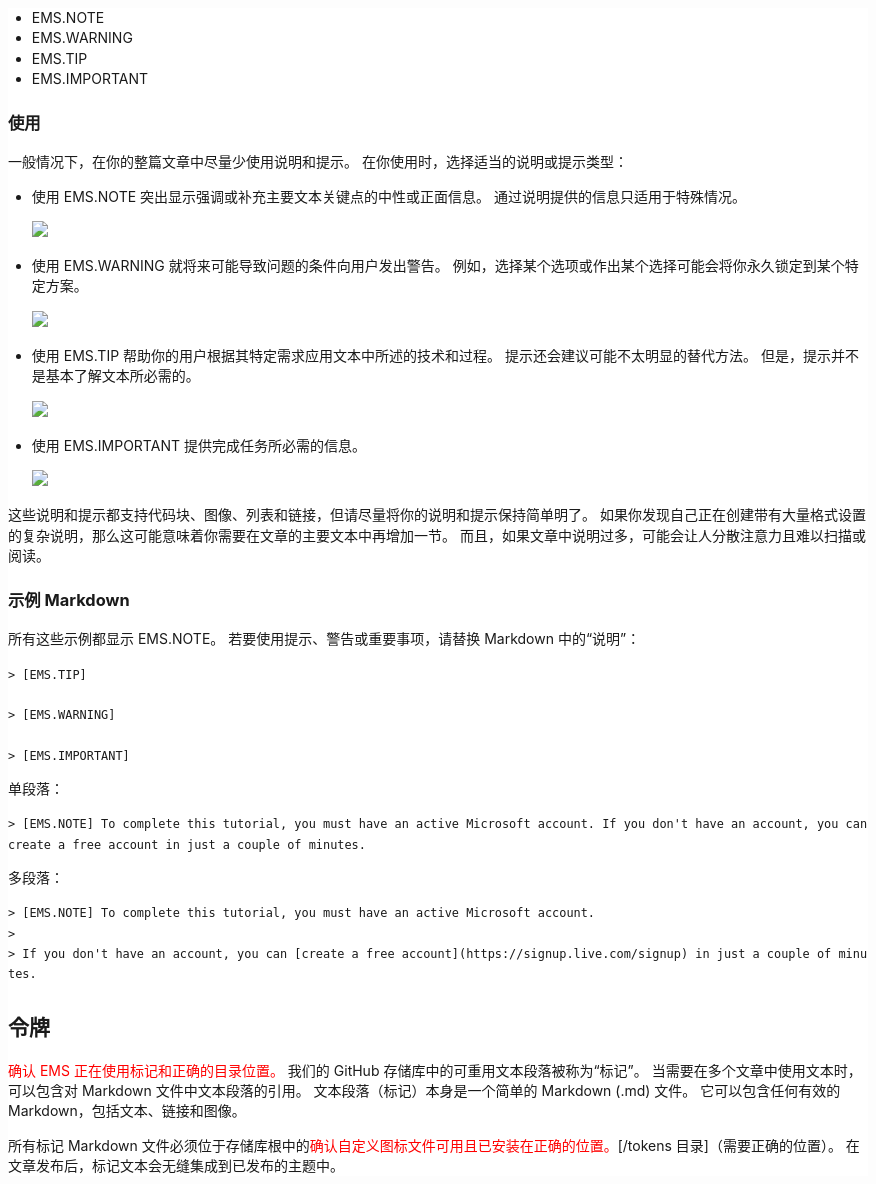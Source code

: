 - EMS.NOTE
- EMS.WARNING
- EMS.TIP
- EMS.IMPORTANT

### 使用
一般情况下，在你的整篇文章中尽量少使用说明和提示。 在你使用时，选择适当的说明或提示类型：

- 使用 EMS.NOTE 突出显示强调或补充主要文本关键点的中性或正面信息。 通过说明提供的信息只适用于特殊情况。

  ![](./media/notes-note.png)

- 使用 EMS.WARNING 就将来可能导致问题的条件向用户发出警告。 例如，选择某个选项或作出某个选择可能会将你永久锁定到某个特定方案。

  ![](./media/notes-warning.png)

- 使用 EMS.TIP 帮助你的用户根据其特定需求应用文本中所述的技术和过程。 提示还会建议可能不太明显的替代方法。 但是，提示并不是基本了解文本所必需的。

  ![](./media/notes-tip.png)

- 使用 EMS.IMPORTANT 提供完成任务所必需的信息。

  ![](./media/notes-important.png)

这些说明和提示都支持代码块、图像、列表和链接，但请尽量将你的说明和提示保持简单明了。 如果你发现自己正在创建带有大量格式设置的复杂说明，那么这可能意味着你需要在文章的主要文本中再增加一节。 而且，如果文章中说明过多，可能会让人分散注意力且难以扫描或阅读。

### 示例 Markdown

所有这些示例都显示 EMS.NOTE。 若要使用提示、警告或重要事项，请替换 Markdown 中的“说明”：

    > [EMS.TIP]

    > [EMS.WARNING]

    > [EMS.IMPORTANT]

单段落：

    > [EMS.NOTE] To complete this tutorial, you must have an active Microsoft account. If you don't have an account, you can create a free account in just a couple of minutes.

多段落：

    > [EMS.NOTE] To complete this tutorial, you must have an active Microsoft account.
    >
    > If you don't have an account, you can [create a free account](https://signup.live.com/signup) in just a couple of minutes.

## 令牌
<span style="color:red;">确认 EMS 正在使用标记和正确的目录位置。</span>
我们的 GitHub 存储库中的可重用文本段落被称为“标记”。 当需要在多个文章中使用文本时，可以包含对 Markdown 文件中文本段落的引用。 文本段落（标记）本身是一个简单的 Markdown (.md) 文件。 它可以包含任何有效的 Markdown，包括文本、链接和图像。 

所有标记 Markdown 文件必须位于存储库根中的<span style="color:red;">确认自定义图标文件可用且已安装在正确的位置。</span>[/tokens 目录]（需要正确的位置）。 在文章发布后，标记文本会无缝集成到已发布的主题中。


[Notes and tips]: #notes-and-tips
[Tokens]: #tokens
[Embedded videos]: #embedded-videos
[Technology and platform selectors]: #technology-and-platform-selectors